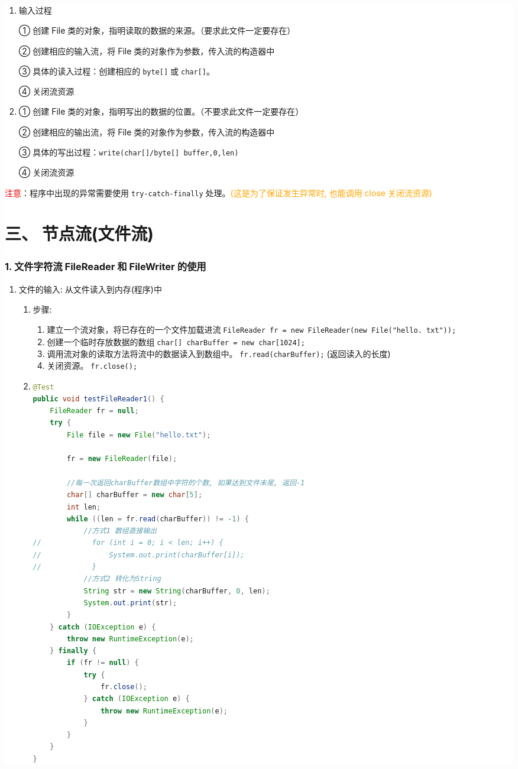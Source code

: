 1. 输入过程

   ① 创建 File 类的对象，指明读取的数据的来源。（要求此文件一定要存在）

   ② 创建相应的输入流，将 File 类的对象作为参数，传入流的构造器中

   ③ 具体的读入过程：创建相应的 `byte[]` 或 `char[]`。

   ④ 关闭流资源

2. ① 创建 File 类的对象，指明写出的数据的位置。（不要求此文件一定要存在）

   ② 创建相应的输出流，将 File 类的对象作为参数，传入流的构造器中

   ③ 具体的写出过程：`write(char[]/byte[] buffer,0,len)`

   ④ 关闭流资源

<font color='#EE0000'>注意</font>：程序中出现的异常需要使用 `try-catch-finally` 处理。<font color='orange'>(这是为了保证发生异常时, 也能调用 close 关闭流资源)</font>

# 三、 节点流(文件流)

### 1. 文件字符流 FileReader 和 FileWriter 的使用

1. 文件的输入: 从文件读入到内存(程序)中

   1. 步骤:

      1. 建立一个流对象，将已存在的一个文件加载进流 `FileReader fr = new FileReader(new File("hello. txt"));`
      2. 创建一个临时存放数据的数组 `char[] charBuffer = new char[1024];`
      3. 调用流对象的读取方法将流中的数据读入到数组中。 `fr.read(charBuffer);` (返回读入的长度)
      4. 关闭资源。 `fr.close();`

   2. ```java
      @Test
      public void testFileReader1() {
          FileReader fr = null;
          try {
              File file = new File("hello.txt");

              fr = new FileReader(file);

              //每一次返回charBuffer数组中字符的个数, 如果达到文件末尾, 返回-1
              char[] charBuffer = new char[5];
              int len;
              while ((len = fr.read(charBuffer)) != -1) {
                  //方式1 数组直接输出
      //            for (int i = 0; i < len; i++) {
      //                System.out.print(charBuffer[i]);
      //            }
                  //方式2 转化为String
                  String str = new String(charBuffer, 0, len);
                  System.out.print(str);
              }
          } catch (IOException e) {
              throw new RuntimeException(e);
          } finally {
              if (fr != null) {
                  try {
                      fr.close();
                  } catch (IOException e) {
                      throw new RuntimeException(e);
                  }
              }
          }
      }
      ```
